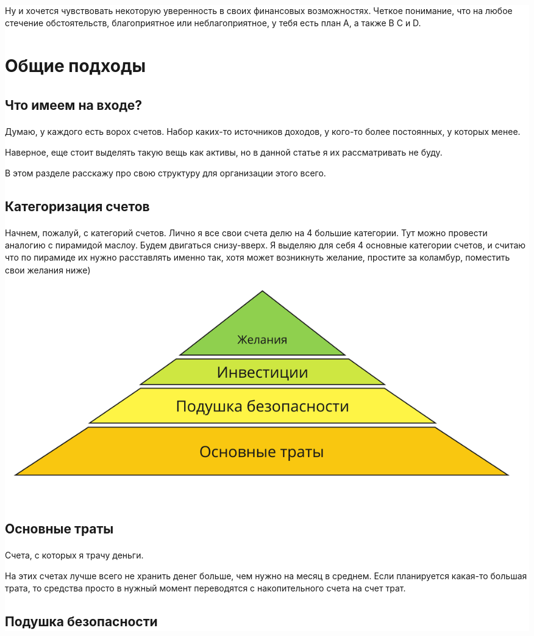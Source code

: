 Ну и хочется чувствовать некоторую уверенность в своих финансовых возможностях. Четкое понимание, что на любое стечение обстоятельств, благоприятное или неблагоприятное, у тебя есть план А, а также B C и D.

# Общие подходы

## Что имеем на входе?

Думаю, у каждого есть ворох счетов. Набор каких-то источников доходов, у кого-то более постоянных, у которых менее. 

Наверное, еще стоит выделять такую вещь как активы, но в данной статье я их рассматривать не буду.

В этом разделе расскажу про свою структуру для организации этого всего.

## Категоризация счетов

Начнем, пожалуй, с категорий счетов. Лично я все свои счета делю на 4 большие категории. Тут можно провести аналогию с пирамидой маслоу. Будем двигаться  снизу-вверх. Я выделяю для себя 4 основные категории счетов, и считаю что по пирамиде их нужно расставлять именно так, хотя может возникнуть желание, простите за коламбур, поместить свои желания ниже)

![Маслоу](img/Маслоу1.jpg)

## Основные траты

Счета, с которых я трачу деньги. 

На этих счетах лучше всего не хранить денег больше, чем нужно на месяц в среднем. Если планируется какая-то большая трата, то средства просто в нужный момент переводятся с накопительного счета на счет трат.

## Подушка безопасности
